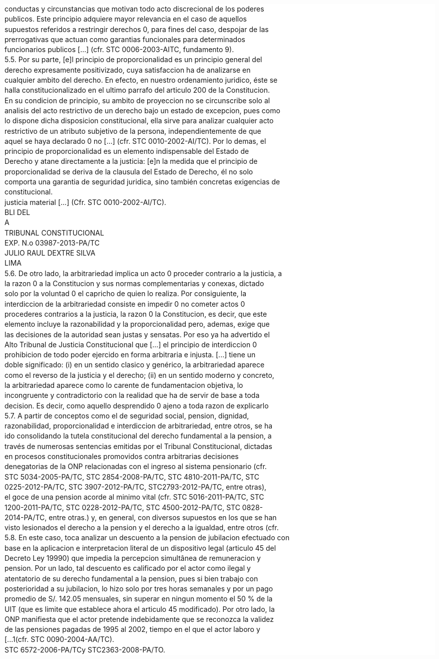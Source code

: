 conductas y circunstancias que motivan todo acto discrecional de los poderes  
publicos. Este principio adquiere mayor relevancia en el caso de aquellos  
supuestos referidos a restringir derechos 0, para fines del caso, despojar de las  
prerrogativas que actuan como garantias funcionales para determinados  
funcionarios publicos [...] (cfr. STC 0006-2003-AITC, fundamento 9).  
5.5. Por su parte, [e]l principio de proporcionalidad es un principio general del  
derecho expresamente positivizado, cuya satisfaccion ha de analizarse en  
cualquier ambito del derecho. En efecto, en nuestro ordenamiento juridico, éste se  
halla constitucionalizado en el ultimo parrafo del articulo 200 de la Constitucion.  
En su condicion de principio, su ambito de proyeccion no se circunscribe solo al  
analisis del acto restrictivo de un derecho bajo un estado de excepcion, pues como  
lo dispone dicha disposicion constitucional, ella sirve para analizar cualquier acto  
restrictivo de un atributo subjetivo de la persona, independientemente de que  
aquel se haya declarado 0 no [...] (cfr. STC 0010-2002-AI/TC). Por lo demas, el  
principio de proporcionalidad es un elemento indispensable del Estado de  
Derecho y atane directamente a la justicia: [e]n la medida que el principio de  
proporcionalidad se deriva de la clausula del Estado de Derecho, él no solo  
comporta una garantia de seguridad juridica, sino también concretas exigencias de  
constitucional.  
justicia material [...] (Cfr. STC 0010-2002-AI/TC).  
BLI DEL  
A  
TRIBUNAL CONSTITUCIONAL  
EXP. N.o 03987-2013-PA/TC  
JULIO RAUL DEXTRE SILVA  
LIMA  
5.6. De otro lado, la arbitrariedad implica un acto 0 proceder contrario a la justicia, a  
la razon 0 a la Constitucion y sus normas complementarias y conexas, dictado  
solo por la voluntad 0 el capricho de quien lo realiza. Por consiguiente, la  
interdiccion de la arbitrariedad consiste en impedir 0 no cometer actos 0  
procederes contrarios a la justicia, la razon 0 la Constitucion, es decir, que este  
elemento incluye la razonabilidad y la proporcionalidad pero, ademas, exige que  
las decisiones de la autoridad sean justas y sensatas. Por eso ya ha advertido el  
Alto Tribunal de Justicia Constitucional que [...] el principio de interdiccion 0  
prohibicion de todo poder ejercido en forma arbitraria e injusta. [...] tiene un  
doble significado: (i) en un sentido clasico y genérico, la arbitrariedad aparece  
como el reverso de la justicia y el derecho; (ii) en un sentido moderno y concreto,  
la arbitrariedad aparece como lo carente de fundamentacion objetiva, lo  
incongruente y contradictorio con la realidad que ha de servir de base a toda  
decision. Es decir, como aquello desprendido 0 ajeno a toda razon de explicarlo  
5.7. A partir de conceptos como el de seguridad social, pension, dignidad,  
razonabilidad, proporcionalidad e interdiccion de arbitrariedad, entre otros, se ha  
ido consolidando la tutela constitucional del derecho fundamental a la pension, a  
través de numerosas sentencias emitidas por el Tribunal Constitucional, dictadas  
en procesos constitucionales promovidos contra arbitrarias decisiones  
denegatorias de la ONP relacionadas con el ingreso al sistema pensionario (cfr.  
STC 5034-2005-PA/TC, STC 2854-2008-PA/TC, STC 4810-2011-PA/TC, STC  
0225-2012-PA/TC, STC 3907-2012-PA/TC, STC2793-2012-PA/TC, entre otras),  
el goce de una pension acorde al minimo vital (cfr. STC 5016-2011-PA/TC, STC  
1200-2011-PA/TC, STC 0228-2012-PA/TC, STC 4500-2012-PA/TC, STC 0828-  
2014-PA/TC, entre otras.) y, en general, con diversos supuestos en los que se han  
visto lesionados el derecho a la pension y el derecho a la igualdad, entre otros (cfr.  
5.8. En este caso, toca analizar un descuento a la pension de jubilacion efectuado con  
base en la aplicacion e interpretacion literal de un dispositivo legal (articulo 45 del  
Decreto Ley 19990) que impedia la percepcion simultânea de remuneracion y  
pension. Por un lado, tal descuento es calificado por el actor como ilegal y  
atentatorio de su derecho fundamental a la pension, pues si bien trabajo con  
posterioridad a su jubilacion, lo hizo solo por tres horas semanales y por un pago  
promedio de S/. 142.05 mensuales, sin superar en ningun momento el 50 % de la  
UIT (que es limite que establece ahora el articulo 45 modificado). Por otro lado, la  
ONP manifiesta que el actor pretende indebidamente que se reconozca la validez  
de las pensiones pagadas de 1995 al 2002, tiempo en el que el actor laboro y  
[...1(cfr. STC 0090-2004-AA/TC).  
STC 6572-2006-PA/TCy STC2363-2008-PA/TO.  